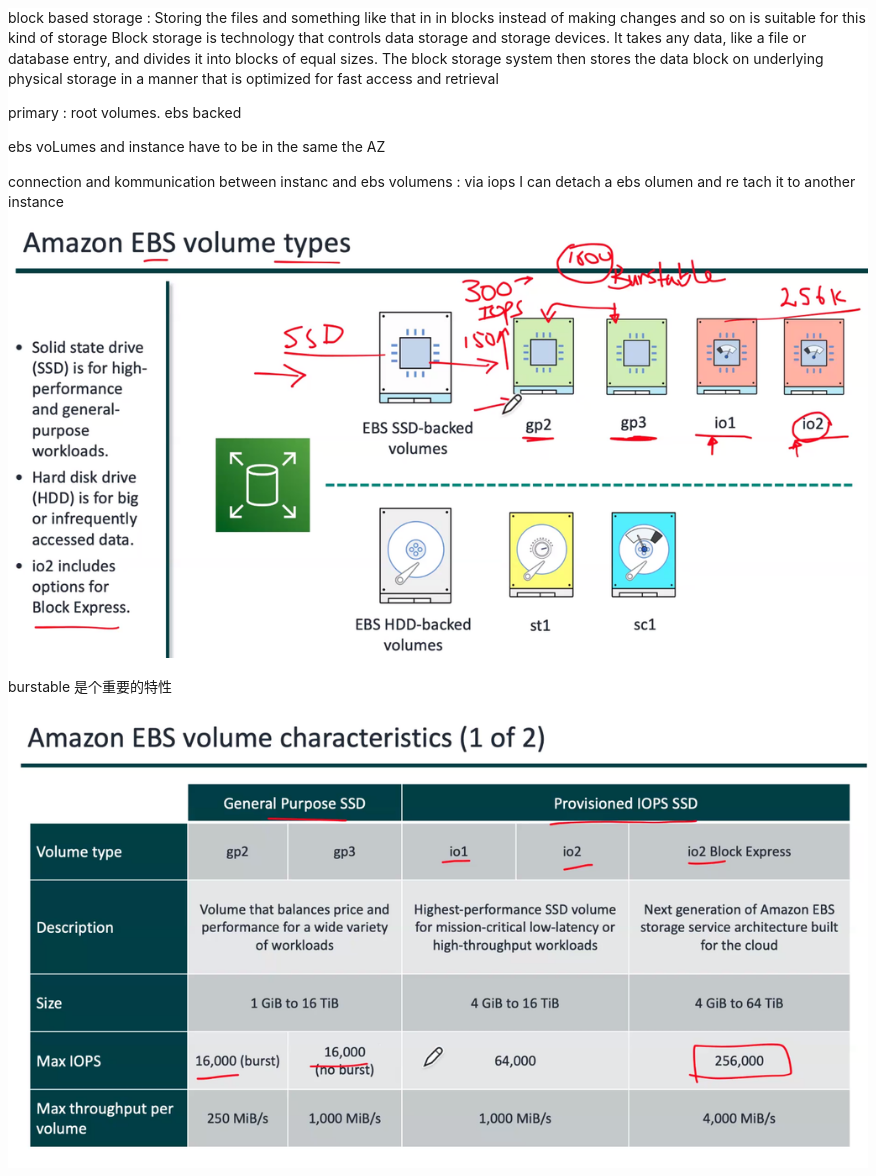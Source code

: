 block based storage : Storing the files and something like that in in blocks instead of making changes and so on is suitable for this kind of storage
Block storage is technology that controls data storage and storage devices. It takes any data, like a file or database entry, and divides it into blocks of equal sizes. The block storage system then stores the data block on underlying physical storage in a manner that is optimized for fast access and retrieval


primary : root volumes. ebs backed 

ebs voLumes and instance have to be in the same the AZ 

connection and kommunication between instanc and ebs volumens : via iops 
I can detach a ebs olumen and re tach it to another instance




![](image/Pasted%20image%2020231002150749.png)

burstable 是个重要的特性 

![](image/Pasted%20image%2020231002150910.png)